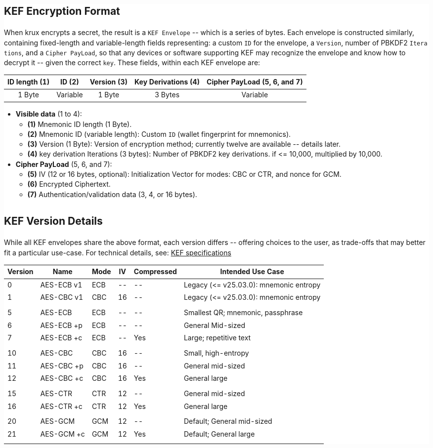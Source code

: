 
## KEF Encryption Format
When krux encrypts a secret, the result is a `KEF Envelope` -- which is a series of bytes.  Each envelope is constructed similarly, containing fixed-length and variable-length fields representing: a custom `ID` for the envelope, a `Version`, number of PBKDF2 `Iterations`, and a `Cipher PayLoad`, so that any devices or software supporting KEF may recognize the envelope and know how to decrypt it -- given the correct `key`.  These fields, within each KEF envelope are:

| ID length (1) | ID (2) | Version (3) | Key Derivations (4) | Cipher PayLoad (5, 6, and 7) |
| :---: | :---: | :---: | :---: | :---: |
| 1 Byte | Variable | 1 Byte | 3 Bytes | Variable |

* **Visible data** (1 to 4):
    * **(1)** Mnemonic ID length (1 Byte).
    * **(2)** Mnemonic ID (variable length): Custom `ID` (wallet fingerprint for mnemonics).
    * **(3)** Version (1 Byte): Version of encryption method; currently twelve are available -- details later.
    * **(4)** key derivation Iterations (3 bytes): Number of PBKDF2 key derivations. if <= 10,000, multiplied by 10,000.
* **Cipher PayLoad** (5, 6, and 7):
    * **(5)** IV (12 or 16 bytes, optional): Initialization Vector for modes: CBC or CTR, and nonce for GCM.
    * **(6)** Encrypted Ciphertext.
    * **(7)** Authentication/validation data (3, 4, or 16 bytes).

## KEF Version Details
While all KEF envelopes share the above format, each version differs -- offering choices to the user, as trade-offs that may better fit a particular use-case.  For technical details, see: [KEF specifications](./kef-specifications.md)

| Version | Name       | Mode | IV | Compressed | Intended Use Case                      |
|---------|------------|------|----|------------|----------------------------------------|
|       0 | AES-ECB v1 | ECB  | -- | --         | Legacy (<= v25.03.0): mnemonic entropy |
|       1 | AES-CBC v1 | CBC  | 16 | --         | Legacy (<= v25.03.0): mnemonic entropy |
|         |            |      |    |            |                                        |
|       5 | AES-ECB    | ECB  | -- | --         | Smallest QR; mnemonic, passphrase      |
|       6 | AES-ECB +p | ECB  | -- | --         | General Mid-sized                      |
|       7 | AES-ECB +c | ECB  | -- | Yes        | Large; repetitive text                 |
|         |            |      |    |            |                                        |
|      10 | AES-CBC    | CBC  | 16 | --         | Small, high-entropy                    |
|      11 | AES-CBC +p | CBC  | 16 | --         | General mid-sized                      |
|      12 | AES-CBC +c | CBC  | 16 | Yes        | General large                          |
|         |            |      |    |            |                                        |
|      15 | AES-CTR    | CTR  | 12 | --         | General mid-sized                      |
|      16 | AES-CTR +c | CTR  | 12 | Yes        | General large                          |
|         |            |      |    |            |                                        |
|      20 | AES-GCM    | GCM  | 12 | --         | Default; General mid-sized             |
|      21 | AES-GCM +c | GCM  | 12 | Yes        | Default; General large                 |
|         |            |      |    |            |                                        |
